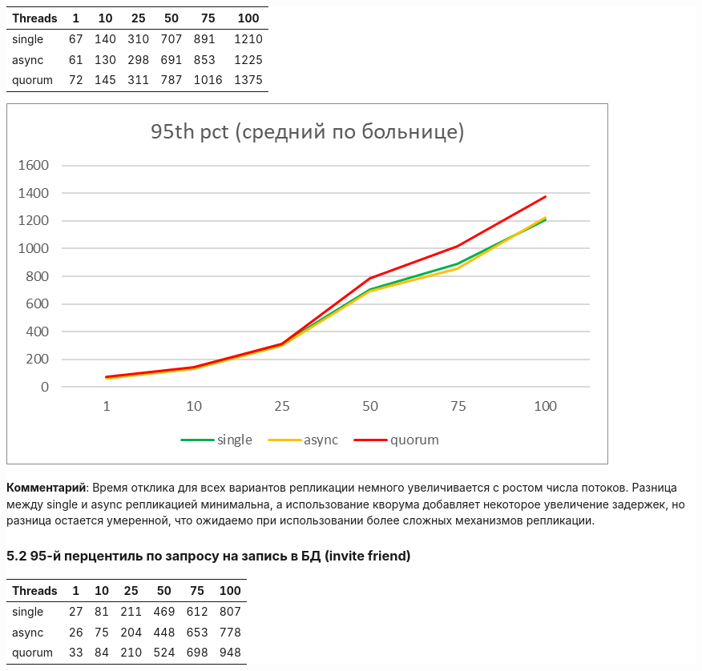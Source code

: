 | Threads | 1   | 10  | 25  | 50  | 75   | 100  |
| ------- | --- | --- | --- | --- | ---- | ---- |
| single  | 67  | 140 | 310 | 707 | 891  | 1210 |
| async   | 61  | 130 | 298 | 691 | 853  | 1225 |
| quorum  | 72  | 145 | 311 | 787 | 1016 | 1375 |

![95th pct (средний по всем endpoints)](report-all.png)

**Комментарий**: Время отклика для всех вариантов репликации немного увеличивается с ростом числа потоков. Разница между single и async репликацией минимальна, а использование кворума добавляет некоторое увеличение задержек, но разница остается умеренной, что ожидаемо при использовании более сложных механизмов репликации.

### 5.2   95-й перцентиль по запросу на запись в БД (invite friend)

| Threads | 1   | 10  | 25  | 50  | 75  | 100 |
| ------- | --- | --- | --- | --- | --- | --- |
| single  | 27  | 81  | 211 | 469 | 612 | 807 |
| async   | 26  | 75  | 204 | 448 | 653 | 778 |
| quorum  | 33  | 84  | 210 | 524 | 698 | 948 |
